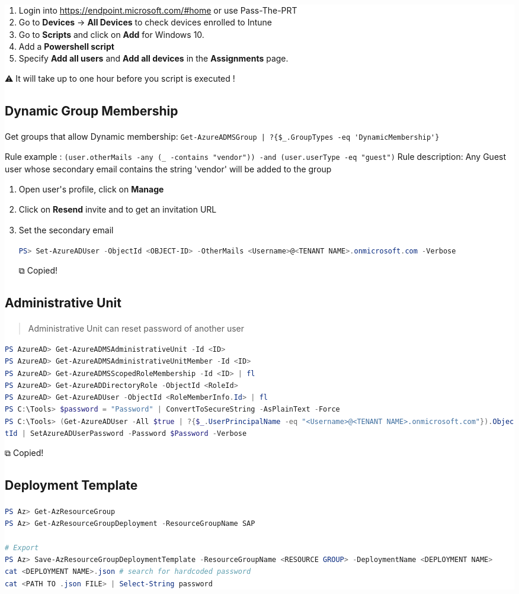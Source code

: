 1.  Login into https://endpoint.microsoft.com/#home or use Pass-The-PRT
2.  Go to **Devices** -\> **All Devices** to check devices enrolled to Intune
3.  Go to **Scripts** and click on **Add** for Windows 10.
4.  Add a **Powershell script**
5.  Specify **Add all users** and **Add all devices** in the **Assignments** page.

:warning: It will take up to one hour before you script is executed !

## Dynamic Group Membership

Get groups that allow Dynamic membership: `Get-AzureADMSGroup | ?{$_.GroupTypes -eq 'DynamicMembership'}`

Rule example : `(user.otherMails -any (_ -contains "vendor")) -and (user.userType -eq "guest")`
Rule description: Any Guest user whose secondary email contains the string 'vendor' will be added to the group

1.  Open user's profile, click on **Manage**
2.  Click on **Resend** invite and to get an invitation URL
3.  Set the secondary email
    
    ```powershell
    PS> Set-AzureADUser -ObjectId <OBJECT-ID> -OtherMails <Username>@<TENANT NAME>.onmicrosoft.com -Verbose
    ```
    
    ⧉ Copied!
    

## Administrative Unit

> Administrative Unit can reset password of another user

```powershell
PS AzureAD> Get-AzureADMSAdministrativeUnit -Id <ID>
PS AzureAD> Get-AzureADMSAdministrativeUnitMember -Id <ID>
PS AzureAD> Get-AzureADMSScopedRoleMembership -Id <ID> | fl
PS AzureAD> Get-AzureADDirectoryRole -ObjectId <RoleId>
PS AzureAD> Get-AzureADUser -ObjectId <RoleMemberInfo.Id> | fl 
PS C:\Tools> $password = "Password" | ConvertToSecureString -AsPlainText -Force
PS C:\Tools> (Get-AzureADUser -All $true | ?{$_.UserPrincipalName -eq "<Username>@<TENANT NAME>.onmicrosoft.com"}).ObjectId | SetAzureADUserPassword -Password $Password -Verbose
```

⧉ Copied!

## Deployment Template

```powershell
PS Az> Get-AzResourceGroup
PS Az> Get-AzResourceGroupDeployment -ResourceGroupName SAP

# Export
PS Az> Save-AzResourceGroupDeploymentTemplate -ResourceGroupName <RESOURCE GROUP> -DeploymentName <DEPLOYMENT NAME>
cat <DEPLOYMENT NAME>.json # search for hardcoded password
cat <PATH TO .json FILE> | Select-String password
```
